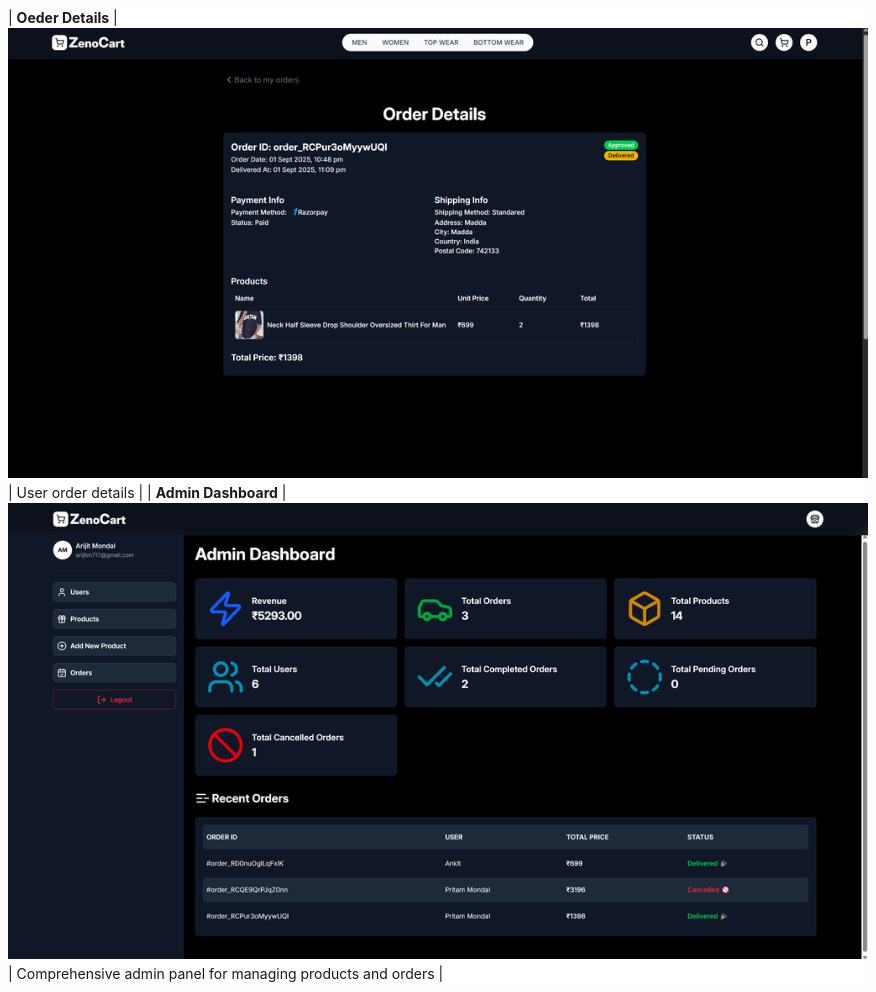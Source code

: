 | **Oeder Details**     | ![User Profile](./screenshots/order-details.png)     | User order details                                                |
| **Admin Dashboard**  | ![Admin Dashboard](./screenshots/admin-dashboard.png) | Comprehensive admin panel for managing products and orders        |